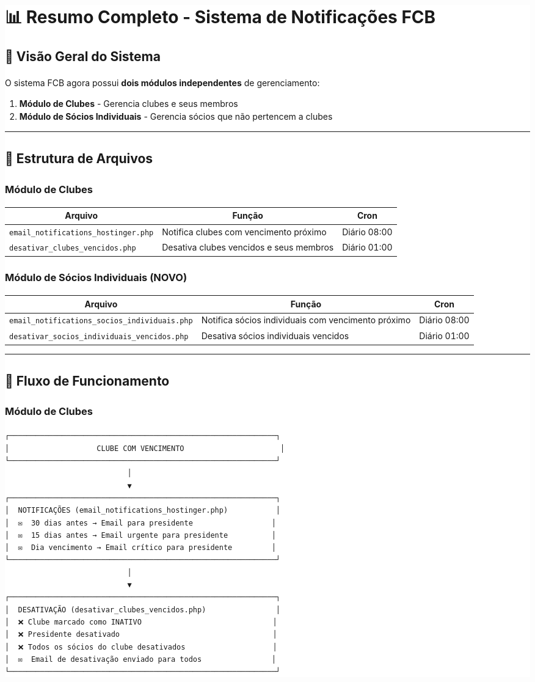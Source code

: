# 📊 Resumo Completo - Sistema de Notificações FCB

## 🎯 Visão Geral do Sistema

O sistema FCB agora possui **dois módulos independentes** de gerenciamento:

1. **Módulo de Clubes** - Gerencia clubes e seus membros
2. **Módulo de Sócios Individuais** - Gerencia sócios que não pertencem a clubes

---

## 📁 Estrutura de Arquivos

### Módulo de Clubes

| Arquivo | Função | Cron |
|---------|--------|------|
| `email_notifications_hostinger.php` | Notifica clubes com vencimento próximo | Diário 08:00 |
| `desativar_clubes_vencidos.php` | Desativa clubes vencidos e seus membros | Diário 01:00 |

### Módulo de Sócios Individuais (NOVO)

| Arquivo | Função | Cron |
|---------|--------|------|
| `email_notifications_socios_individuais.php` | Notifica sócios individuais com vencimento próximo | Diário 08:00 |
| `desativar_socios_individuais_vencidos.php` | Desativa sócios individuais vencidos | Diário 01:00 |

---

## 🔄 Fluxo de Funcionamento

### Módulo de Clubes

```
┌─────────────────────────────────────────────────────────────┐
│                    CLUBE COM VENCIMENTO                      │
└─────────────────────────────────────────────────────────────┘
                            │
                            ▼
┌─────────────────────────────────────────────────────────────┐
│  NOTIFICAÇÕES (email_notifications_hostinger.php)           │
│  ✉️  30 dias antes → Email para presidente                  │
│  ✉️  15 dias antes → Email urgente para presidente          │
│  ✉️  Dia vencimento → Email crítico para presidente         │
└─────────────────────────────────────────────────────────────┘
                            │
                            ▼
┌─────────────────────────────────────────────────────────────┐
│  DESATIVAÇÃO (desativar_clubes_vencidos.php)                │
│  ❌ Clube marcado como INATIVO                              │
│  ❌ Presidente desativado                                   │
│  ❌ Todos os sócios do clube desativados                    │
│  ✉️  Email de desativação enviado para todos                │
└─────────────────────────────────────────────────────────────┘
```
